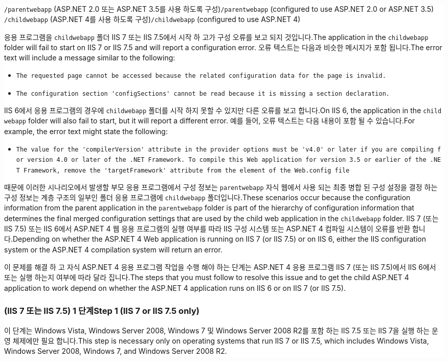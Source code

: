 <span data-ttu-id="91bfa-219">`/parentwebapp` (ASP.NET 2.0 또는 ASP.NET 3.5를 사용 하도록 구성)</span><span class="sxs-lookup"><span data-stu-id="91bfa-219">`/parentwebapp` (configured to use ASP.NET 2.0 or ASP.NET 3.5)</span></span>  
<span data-ttu-id="91bfa-220">`/childwebapp` (ASP.NET 4를 사용 하도록 구성)</span><span class="sxs-lookup"><span data-stu-id="91bfa-220">`/childwebapp` (configured to use ASP.NET 4)</span></span>

<span data-ttu-id="91bfa-221">응용 프로그램을 `childwebapp` 폴더 IIS 7 또는 IIS 7.5에서 시작 하 고가 구성 오류를 보고 되지 것입니다.</span><span class="sxs-lookup"><span data-stu-id="91bfa-221">The application in the `childwebapp` folder will fail to start on IIS 7 or IIS 7.5 and will report a configuration error.</span></span> <span data-ttu-id="91bfa-222">오류 텍스트는 다음과 비슷한 메시지가 포함 됩니다.</span><span class="sxs-lookup"><span data-stu-id="91bfa-222">The error text will include a message similar to the following:</span></span>

- `The requested page cannot be accessed because the related configuration data for the page is invalid.`
  

- `The configuration section 'configSections' cannot be read because it is missing a section declaration.`

<span data-ttu-id="91bfa-223">IIS 6에서 응용 프로그램의 경우에 `childwebapp` 폴더를 시작 하지 못할 수 있지만 다른 오류를 보고 합니다.</span><span class="sxs-lookup"><span data-stu-id="91bfa-223">On IIS 6, the application in the `childwebapp` folder will also fail to start, but it will report a different error.</span></span> <span data-ttu-id="91bfa-224">예를 들어, 오류 텍스트는 다음 내용이 포함 될 수 있습니다.</span><span class="sxs-lookup"><span data-stu-id="91bfa-224">For example, the error text might state the following:</span></span>

- `The value for the 'compilerVersion' attribute in the provider options must be 'v4.0' or later if you are compiling for version 4.0 or later of the .NET Framework. To compile this Web application for version 3.5 or earlier of the .NET Framework, remove the 'targetFramework' attribute from the element of the Web.config file`

<span data-ttu-id="91bfa-225">때문에 이러한 시나리오에서 발생할 부모 응용 프로그램에서 구성 정보는 `parentwebapp` 자식 웹에서 사용 되는 최종 병합 된 구성 설정을 결정 하는 구성 정보는 계층 구조의 일부인 폴더 응용 프로그램에 `childwebapp` 폴더입니다.</span><span class="sxs-lookup"><span data-stu-id="91bfa-225">These scenarios occur because the configuration information from the parent application in the `parentwebapp` folder is part of the hierarchy of configuration information that determines the final merged configuration settings that are used by the child web application in the `childwebapp` folder.</span></span> <span data-ttu-id="91bfa-226">IIS 7 (또는 IIS 7.5) 또는 IIS 6에서 ASP.NET 4 웹 응용 프로그램의 실행 여부를 따라 IIS 구성 시스템 또는 ASP.NET 4 컴파일 시스템이 오류를 반환 합니다.</span><span class="sxs-lookup"><span data-stu-id="91bfa-226">Depending on whether the ASP.NET 4 Web application is running on IIS 7 (or IIS 7.5) or on IIS 6, either the IIS configuration system or the ASP.NET 4 compilation system will return an error.</span></span>

<span data-ttu-id="91bfa-227">이 문제를 해결 하 고 자식 ASP.NET 4 응용 프로그램 작업을 수행 해야 하는 단계는 ASP.NET 4 응용 프로그램 IIS 7 (또는 IIS 7.5)에서 IIS 6에서 또는 실행 하는지 여부에 따라 달라 집니다.</span><span class="sxs-lookup"><span data-stu-id="91bfa-227">The steps that you must follow to resolve this issue and to get the child ASP.NET 4 application to work depend on whether the ASP.NET 4 application runs on IIS 6 or on IIS 7 (or IIS 7.5).</span></span>

### <a name="step-1-iis-7-or-iis-75-only"></a><span data-ttu-id="91bfa-228">(IIS 7 또는 IIS 7.5) 1 단계</span><span class="sxs-lookup"><span data-stu-id="91bfa-228">Step 1 (IIS 7 or IIS 7.5 only)</span></span>

<span data-ttu-id="91bfa-229">이 단계는 Windows Vista, Windows Server 2008, Windows 7 및 Windows Server 2008 R2를 포함 하는 IIS 7.5 또는 IIS 7을 실행 하는 운영 체제에만 필요 합니다.</span><span class="sxs-lookup"><span data-stu-id="91bfa-229">This step is necessary only on operating systems that run IIS 7 or IIS 7.5, which includes Windows Vista, Windows Server 2008, Windows 7, and Windows Server 2008 R2.</span></span>

